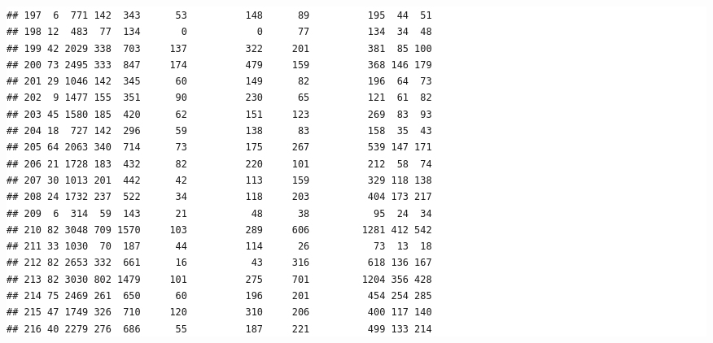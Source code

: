     ## 197  6  771 142  343      53          148      89          195  44  51
    ## 198 12  483  77  134       0            0      77          134  34  48
    ## 199 42 2029 338  703     137          322     201          381  85 100
    ## 200 73 2495 333  847     174          479     159          368 146 179
    ## 201 29 1046 142  345      60          149      82          196  64  73
    ## 202  9 1477 155  351      90          230      65          121  61  82
    ## 203 45 1580 185  420      62          151     123          269  83  93
    ## 204 18  727 142  296      59          138      83          158  35  43
    ## 205 64 2063 340  714      73          175     267          539 147 171
    ## 206 21 1728 183  432      82          220     101          212  58  74
    ## 207 30 1013 201  442      42          113     159          329 118 138
    ## 208 24 1732 237  522      34          118     203          404 173 217
    ## 209  6  314  59  143      21           48      38           95  24  34
    ## 210 82 3048 709 1570     103          289     606         1281 412 542
    ## 211 33 1030  70  187      44          114      26           73  13  18
    ## 212 82 2653 332  661      16           43     316          618 136 167
    ## 213 82 3030 802 1479     101          275     701         1204 356 428
    ## 214 75 2469 261  650      60          196     201          454 254 285
    ## 215 47 1749 326  710     120          310     206          400 117 140
    ## 216 40 2279 276  686      55          187     221          499 133 214